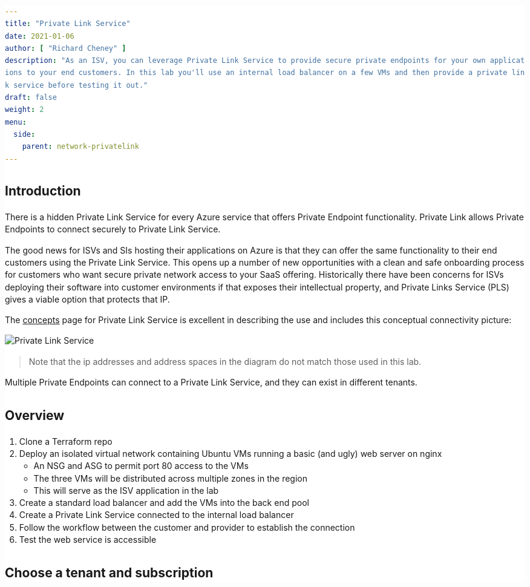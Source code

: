 ```yaml
---
title: "Private Link Service"
date: 2021-01-06
author: [ "Richard Cheney" ]
description: "As an ISV, you can leverage Private Link Service to provide secure private endpoints for your own applications to your end customers. In this lab you'll use an internal load balancer on a few VMs and then provide a private link service before testing it out."
draft: false
weight: 2
menu:
  side:
    parent: network-privatelink
---
```


## Introduction

There is a hidden Private Link Service for every Azure service that offers Private Endpoint functionality. Private Link allows Private Endpoints to connect securely to Private Link Service.

The good news for ISVs and SIs hosting their applications on Azure is that they can offer the same functionality to their end customers using the Private Link Service. This opens up a number of new opportunities with a clean and safe onboarding process for customers who want secure private network access to your SaaS offering. Historically there have been concerns for ISVs deploying their software into customer environments if that exposes their intellectual property, and Private Links Service (PLS) gives a viable option that protects that IP.

The [concepts](https://docs.microsoft.com/azure/private-link/private-link-service-overview) page for Private Link Service is excellent in describing the use and includes this conceptual connectivity picture:

![Private Link Service](https://docs.microsoft.com/azure/private-link/media/private-link-service-overview/consumer-provider-endpoint.png)

> Note that the ip addresses and address spaces in the diagram do not match those used in this lab.

Multiple Private Endpoints can connect to a Private Link Service, and they can exist in different tenants.

## Overview

1. Clone a Terraform repo
1. Deploy an isolated virtual network containing Ubuntu VMs running a basic (and ugly) web server on nginx
    * An NSG and ASG to permit port 80 access to the VMs
    * The three VMs will be distributed across multiple zones in the region
    * This will serve as the ISV application in the lab
1. Create a standard load balancer and add the VMs into the back end pool
1. Create a Private Link Service connected to the internal load balancer
1. Follow the workflow between the customer and provider to establish the connection
1. Test the web service is accessible

## Choose a tenant and subscription
